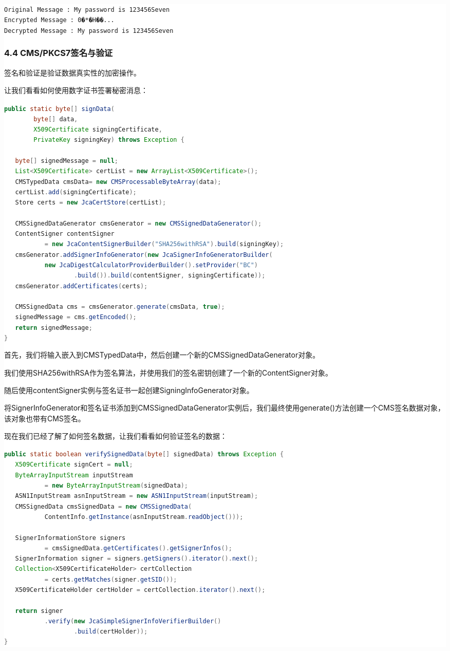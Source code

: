 ```text
Original Message : My password is 123456Seven
Encrypted Message : 0�*�H��...
Decrypted Message : My password is 123456Seven
```

### 4.4 CMS/PKCS7签名与验证

签名和验证是验证数据真实性的加密操作。

让我们看看如何使用数字证书签署秘密消息：

```java
public static byte[] signData(
        byte[] data,
        X509Certificate signingCertificate,
        PrivateKey signingKey) throws Exception {

   byte[] signedMessage = null;
   List<X509Certificate> certList = new ArrayList<X509Certificate>();
   CMSTypedData cmsData= new CMSProcessableByteArray(data);
   certList.add(signingCertificate);
   Store certs = new JcaCertStore(certList);

   CMSSignedDataGenerator cmsGenerator = new CMSSignedDataGenerator();
   ContentSigner contentSigner
           = new JcaContentSignerBuilder("SHA256withRSA").build(signingKey);
   cmsGenerator.addSignerInfoGenerator(new JcaSignerInfoGeneratorBuilder(
           new JcaDigestCalculatorProviderBuilder().setProvider("BC")
                   .build()).build(contentSigner, signingCertificate));
   cmsGenerator.addCertificates(certs);

   CMSSignedData cms = cmsGenerator.generate(cmsData, true);
   signedMessage = cms.getEncoded();
   return signedMessage;
}
```

首先，我们将输入嵌入到CMSTypedData中，然后创建一个新的CMSSignedDataGenerator对象。

我们使用SHA256withRSA作为签名算法，并使用我们的签名密钥创建了一个新的ContentSigner对象。

随后使用contentSigner实例与签名证书一起创建SigningInfoGenerator对象。

将SignerInfoGenerator和签名证书添加到CMSSignedDataGenerator实例后，我们最终使用generate()方法创建一个CMS签名数据对象，该对象也带有CMS签名。

现在我们已经了解了如何签名数据，让我们看看如何验证签名的数据：

```java
public static boolean verifySignedData(byte[] signedData) throws Exception {
   X509Certificate signCert = null;
   ByteArrayInputStream inputStream
           = new ByteArrayInputStream(signedData);
   ASN1InputStream asnInputStream = new ASN1InputStream(inputStream);
   CMSSignedData cmsSignedData = new CMSSignedData(
           ContentInfo.getInstance(asnInputStream.readObject()));

   SignerInformationStore signers
           = cmsSignedData.getCertificates().getSignerInfos();
   SignerInformation signer = signers.getSigners().iterator().next();
   Collection<X509CertificateHolder> certCollection
           = certs.getMatches(signer.getSID());
   X509CertificateHolder certHolder = certCollection.iterator().next();

   return signer
           .verify(new JcaSimpleSignerInfoVerifierBuilder()
                   .build(certHolder));
}
```